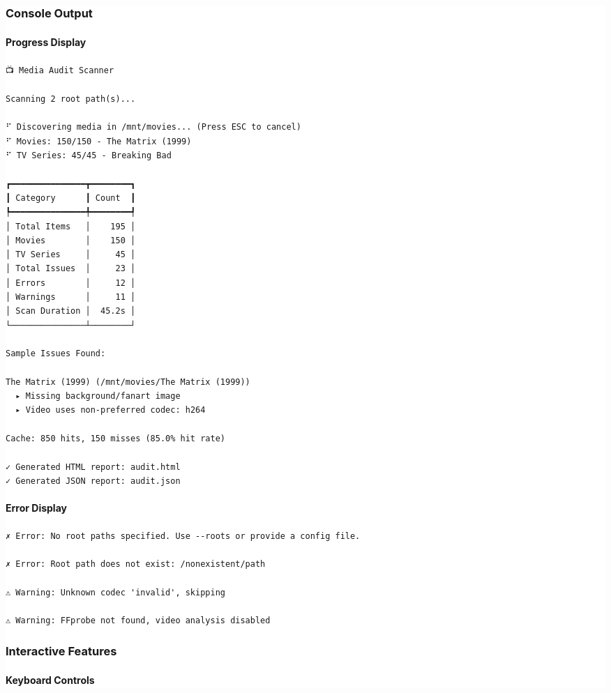 ### Console Output

#### Progress Display

```text
📺 Media Audit Scanner

Scanning 2 root path(s)...

⠋ Discovering media in /mnt/movies... (Press ESC to cancel)
⠋ Movies: 150/150 - The Matrix (1999)
⠋ TV Series: 45/45 - Breaking Bad

┏━━━━━━━━━━━━━━━┳━━━━━━━━┓
┃ Category      ┃ Count  ┃
┡━━━━━━━━━━━━━━━╇━━━━━━━━┩
│ Total Items   │    195 │
│ Movies        │    150 │
│ TV Series     │     45 │
│ Total Issues  │     23 │
│ Errors        │     12 │
│ Warnings      │     11 │
│ Scan Duration │  45.2s │
└───────────────┴────────┘

Sample Issues Found:

The Matrix (1999) (/mnt/movies/The Matrix (1999))
  ▸ Missing background/fanart image
  ▸ Video uses non-preferred codec: h264

Cache: 850 hits, 150 misses (85.0% hit rate)

✓ Generated HTML report: audit.html
✓ Generated JSON report: audit.json
```

#### Error Display

```text
✗ Error: No root paths specified. Use --roots or provide a config file.

✗ Error: Root path does not exist: /nonexistent/path

⚠ Warning: Unknown codec 'invalid', skipping

⚠ Warning: FFprobe not found, video analysis disabled
```

### Interactive Features

#### Keyboard Controls
